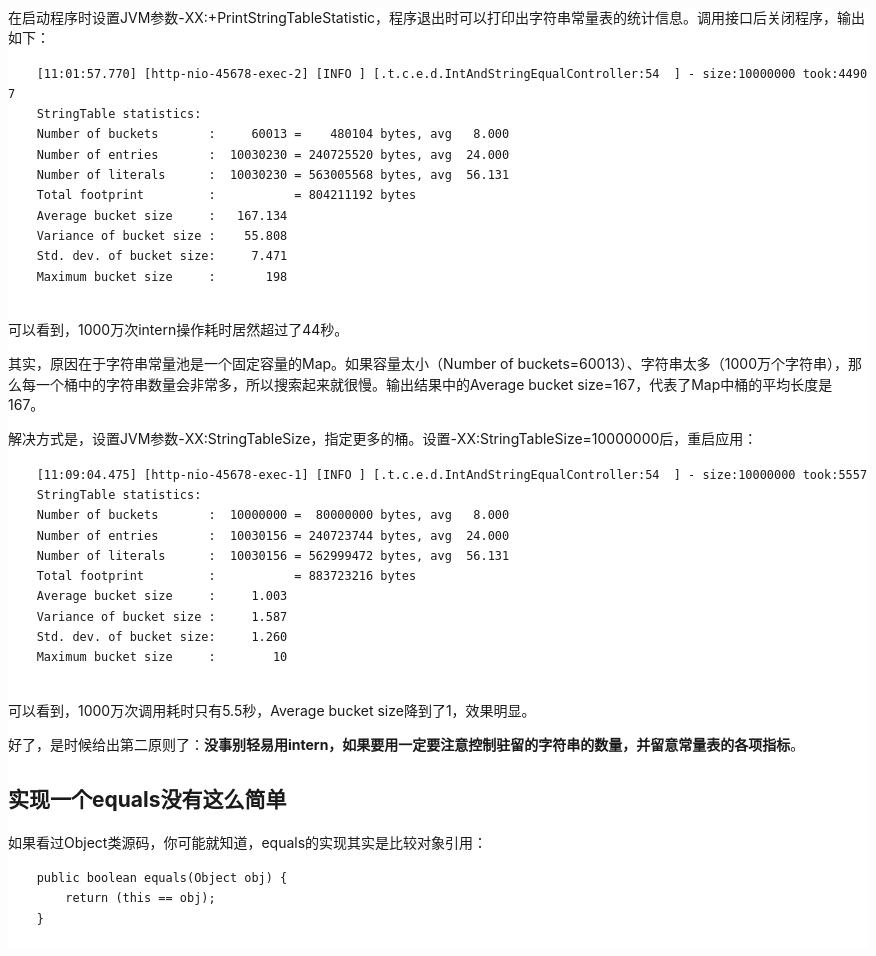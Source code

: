在启动程序时设置JVM参数-XX:+PrintStringTableStatistic，程序退出时可以打印出字符串常量表的统计信息。调用接口后关闭程序，输出如下：

```
    [11:01:57.770] [http-nio-45678-exec-2] [INFO ] [.t.c.e.d.IntAndStringEqualController:54  ] - size:10000000 took:44907
    StringTable statistics:
    Number of buckets       :     60013 =    480104 bytes, avg   8.000
    Number of entries       :  10030230 = 240725520 bytes, avg  24.000
    Number of literals      :  10030230 = 563005568 bytes, avg  56.131
    Total footprint         :           = 804211192 bytes
    Average bucket size     :   167.134
    Variance of bucket size :    55.808
    Std. dev. of bucket size:     7.471
    Maximum bucket size     :       198
    

```

可以看到，1000万次intern操作耗时居然超过了44秒。

其实，原因在于字符串常量池是一个固定容量的Map。如果容量太小（Number of buckets=60013）、字符串太多（1000万个字符串），那么每一个桶中的字符串数量会非常多，所以搜索起来就很慢。输出结果中的Average bucket size=167，代表了Map中桶的平均长度是167。

解决方式是，设置JVM参数-XX:StringTableSize，指定更多的桶。设置-XX:StringTableSize=10000000后，重启应用：

```
    [11:09:04.475] [http-nio-45678-exec-1] [INFO ] [.t.c.e.d.IntAndStringEqualController:54  ] - size:10000000 took:5557
    StringTable statistics:
    Number of buckets       :  10000000 =  80000000 bytes, avg   8.000
    Number of entries       :  10030156 = 240723744 bytes, avg  24.000
    Number of literals      :  10030156 = 562999472 bytes, avg  56.131
    Total footprint         :           = 883723216 bytes
    Average bucket size     :     1.003
    Variance of bucket size :     1.587
    Std. dev. of bucket size:     1.260
    Maximum bucket size     :        10
    

```

可以看到，1000万次调用耗时只有5.5秒，Average bucket size降到了1，效果明显。

好了，是时候给出第二原则了：**没事别轻易用intern，如果要用一定要注意控制驻留的字符串的数量，并留意常量表的各项指标**。

## 实现一个equals没有这么简单

如果看过Object类源码，你可能就知道，equals的实现其实是比较对象引用：

```
    public boolean equals(Object obj) {
        return (this == obj);
    }
    

```
